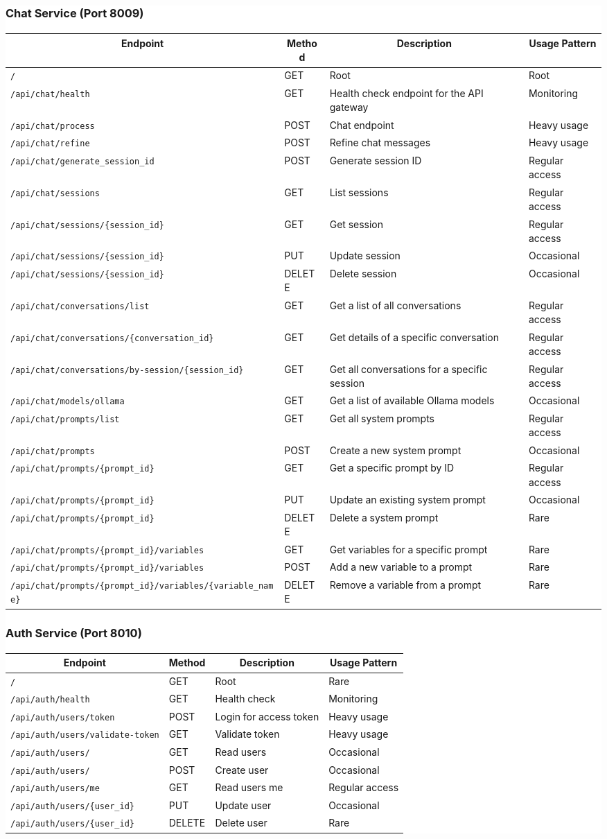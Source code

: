### Chat Service (Port 8009)

| Endpoint                                                  | Method | Description                                   | Usage Pattern  |
|-----------------------------------------------------------|--------|-----------------------------------------------|----------------|
| `/`                                                       | GET    | Root                                          | Root           |
| `/api/chat/health`                                        | GET    | Health check endpoint for the API gateway     | Monitoring     |
| `/api/chat/process`                                       | POST   | Chat endpoint                                 | Heavy usage    |
| `/api/chat/refine`                                        | POST   | Refine chat messages                          | Heavy usage    |
| `/api/chat/generate_session_id`                           | POST   | Generate session ID                           | Regular access |
| `/api/chat/sessions`                                      | GET    | List sessions                                 | Regular access |
| `/api/chat/sessions/{session_id}`                         | GET    | Get session                                   | Regular access |
| `/api/chat/sessions/{session_id}`                         | PUT    | Update session                                | Occasional     |
| `/api/chat/sessions/{session_id}`                         | DELETE | Delete session                                | Occasional     |
| `/api/chat/conversations/list`                            | GET    | Get a list of all conversations               | Regular access |
| `/api/chat/conversations/{conversation_id}`               | GET    | Get details of a specific conversation        | Regular access |
| `/api/chat/conversations/by-session/{session_id}`         | GET    | Get all conversations for a specific session  | Regular access |
| `/api/chat/models/ollama`                                 | GET    | Get a list of available Ollama models         | Occasional     |
| `/api/chat/prompts/list`                                  | GET    | Get all system prompts                        | Regular access |
| `/api/chat/prompts`                                       | POST   | Create a new system prompt                    | Occasional     |
| `/api/chat/prompts/{prompt_id}`                           | GET    | Get a specific prompt by ID                   | Regular access |
| `/api/chat/prompts/{prompt_id}`                           | PUT    | Update an existing system prompt              | Occasional     |
| `/api/chat/prompts/{prompt_id}`                           | DELETE | Delete a system prompt                        | Rare           |
| `/api/chat/prompts/{prompt_id}/variables`                 | GET    | Get variables for a specific prompt           | Rare           |
| `/api/chat/prompts/{prompt_id}/variables`                 | POST   | Add a new variable to a prompt                | Rare           |
| `/api/chat/prompts/{prompt_id}/variables/{variable_name}` | DELETE | Remove a variable from a prompt               | Rare           |

### Auth Service (Port 8010)

| Endpoint                         | Method | Description                            | Usage Pattern  |
|----------------------------------|--------|----------------------------------------|----------------|
| `/`                              | GET    | Root                                   | Rare           |
| `/api/auth/health`               | GET    | Health check                           | Monitoring     |
| `/api/auth/users/token`          | POST   | Login for access token                 | Heavy usage    |
| `/api/auth/users/validate-token` | GET    | Validate token                         | Heavy usage    |
| `/api/auth/users/`               | GET    | Read users                             | Occasional     |
| `/api/auth/users/`               | POST   | Create user                            | Occasional     |
| `/api/auth/users/me`             | GET    | Read users me                          | Regular access |
| `/api/auth/users/{user_id}`      | PUT    | Update user                            | Occasional     |
| `/api/auth/users/{user_id}`      | DELETE | Delete user                            | Rare           |
